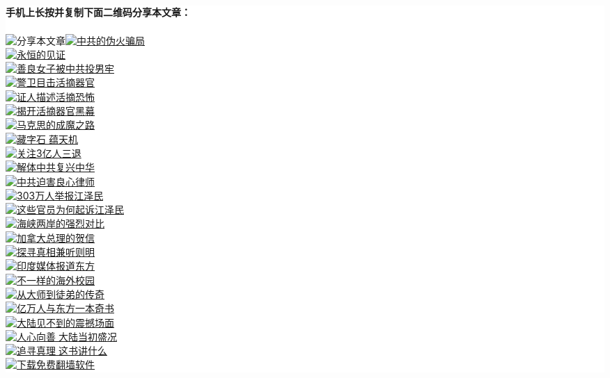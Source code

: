<strong>手机上长按并复制下面二维码分享本文章：</strong><br><br><img src="http://d1p1.ip.zn2.us/v.php?action=qrcode&url=/gb/16/5/22/n7920432.md%231" title="分享本文章"></td><td VALIGN=TOP><a href="/gb/16/1/21/n4622075.md?dfh#1" target="_blank"><img src="https://raw.githubusercontent.com/ldrwvv219/djy/master/gb/300/wei-f1.jpg" title="中共的伪火骗局"  alt="中共的伪火骗局"></a><br><a href="https://github.com/ldrwvv219/www/blob/master/README.md?dfh#9" target="_blank"><img src="https://raw.githubusercontent.com/ldrwvv219/djy/master/gb/300/yong-h.jpg" title="永恒的见证"  alt="永恒的见证"></a><br><a href="/gb/13/9/29/n3974789.md?dfh#1" target="_blank"><img src="https://raw.githubusercontent.com/ldrwvv219/djy/master/gb/300/shang-lnz.jpg" title="善良女子被中共投男牢"  alt="善良女子被中共投男牢"></a><br><a href="/gb/16/3/16/n4663449.md?dfh#1" target="_blank"><img src="https://raw.githubusercontent.com/ldrwvv219/djy/master/gb/300/huo-z3.jpg" title="警卫目击活摘器官"  alt="警卫目击活摘器官"></a><br><a href="/gb/16/8/7/n8177641.md?dfh#1" target="_blank"><img src="https://raw.githubusercontent.com/ldrwvv219/djy/master/gb/300/huo-z4.jpg" title="证人描述活摘恐怖"  alt="证人描述活摘恐怖"></a><br><a href="/gb/10/4/19/n2881569.md?dfh#1" target="_blank"><img src="https://raw.githubusercontent.com/ldrwvv219/djy/master/gb/300/huo-z1.jpg" title="揭开活摘器官黑幕"  alt="揭开活摘器官黑幕"></a><br><a href="/gb/10/11/7/n3077476.md?dfh#1" target="_blank"><img src="https://raw.githubusercontent.com/ldrwvv219/djy/master/gb/300/ma-ks.jpg" title="马克思的成魔之路"  alt="马克思的成魔之路"></a><br><a href="/gb/14/6/9/n4173977.md?dfh#1" target="_blank"><img src="https://raw.githubusercontent.com/ldrwvv219/djy/master/gb/300/chang-zs.jpg" title="藏字石 蕴天机"  alt="藏字石 蕴天机"></a><br><a href="/gb/18/5/10/n10381511.md?dfh#1" target="_blank"><img src="https://raw.githubusercontent.com/ldrwvv219/djy/master/gb/300/st1.jpg" title="关注3亿人三退"  alt="关注3亿人三退"></a><br><a href="/gb/18/3/21/n10237682.md?dfh#1" target="_blank"><img src="https://raw.githubusercontent.com/ldrwvv219/djy/master/gb/300/jie-t.jpg" title="解体中共复兴中华"  alt="解体中共复兴中华"></a><br><a href="/gb/9/2/9/n2422991.md?dfh#1" target="_blank"><img src="https://raw.githubusercontent.com/ldrwvv219/djy/master/gb/300/gao-zs.jpg" title="中共迫害良心律师"  alt="中共迫害良心律师"></a><br><a href="/gb/18/12/9/n10900044.md?dfh#1" target="_blank"><img src="https://raw.githubusercontent.com/ldrwvv219/djy/master/gb/300/sj1.jpg" title="303万人举报江泽民"  alt="303万人举报江泽民"></a><br><a href="/gb/18/8/28/n10672014.md?dfh#1" target="_blank"><img src="https://raw.githubusercontent.com/ldrwvv219/djy/master/gb/300/sj2.jpg" title="这些官员为何起诉江泽民"  alt="这些官员为何起诉江泽民"></a><br><a href="/gb/8/12/18/n2367165.md?dfh#1" target="_blank"><img src="https://raw.githubusercontent.com/ldrwvv219/djy/master/gb/300/liangan.jpg" title="海峡两岸的强烈对比"  alt="海峡两岸的强烈对比"></a><br><a href="/gb/15/12/10/n4593139.md?dfh#1" target="_blank"><img src="https://raw.githubusercontent.com/ldrwvv219/djy/master/gb/300/jia-ndzl.jpg" title="加拿大总理的贺信"  alt="加拿大总理的贺信"></a><br><a href="/gb/11/6/17/n3289382.md?dfh#1" target="_blank"><img src="https://raw.githubusercontent.com/ldrwvv219/djy/master/gb/300/xiao-wd.jpg" title="探寻真相兼听则明"  alt="探寻真相兼听则明"></a><br><a href="/gb/18/10/27/n10812623.md?dfh#1" target="_blank"><img src="https://raw.githubusercontent.com/ldrwvv219/djy/master/gb/300/yindu.jpg" title="印度媒体报道东方"  alt="印度媒体报道东方"></a><br><a href="/gb/18/6/9/n10469652.md?dfh#1" target="_blank"><img src="https://raw.githubusercontent.com/ldrwvv219/djy/master/gb/300/xie-j.jpg" title="不一样的海外校园"  alt="不一样的海外校园"></a><br><a href="/gb/7/4/5/n1669415.md?dfh#1" target="_blank"><img src="https://raw.githubusercontent.com/ldrwvv219/djy/master/gb/300/li-up.jpg" title="从大师到徒弟的传奇"  alt="从大师到徒弟的传奇"></a><br><a href="/gb/17/5/26/n9191512.md?dfh#1" target="_blank"><img src="https://raw.githubusercontent.com/ldrwvv219/djy/master/gb/300/zfl2.jpg" title="亿万人与东方一本奇书"  alt="亿万人与东方一本奇书"></a><br><a href="/gb/13/11/27/n4020290.md?dfh#1" target="_blank"><img src="https://raw.githubusercontent.com/ldrwvv219/djy/master/gb/300/zhen-h.jpg" title="大陆见不到的震撼场面"  alt="大陆见不到的震撼场面"></a><br><a href="/gb/15/7/17/n4482910.md?dfh#1" target="_blank"><img src="https://raw.githubusercontent.com/ldrwvv219/djy/master/gb/300/dalu-sk.jpg" title="人心向善 大陆当初盛况"  alt="人心向善 大陆当初盛况"></a><br><a href="/gb/19/1/5/n10955468.md?dfh#1" target="_blank"><img src="https://raw.githubusercontent.com/ldrwvv219/djy/master/gb/300/zfl1.jpg" title="追寻真理 这书讲什么"  alt="追寻真理 这书讲什么"></a><br><a href="https://github.com/bannedbook/fanqiang/wiki" target="_blank"><img src="https://raw.githubusercontent.com/ldrwvv219/djy/master/gb/300/fq1.jpg" title="下载免费翻墙软件"  alt="下载免费翻墙软件"></a><br></td></tr></table>